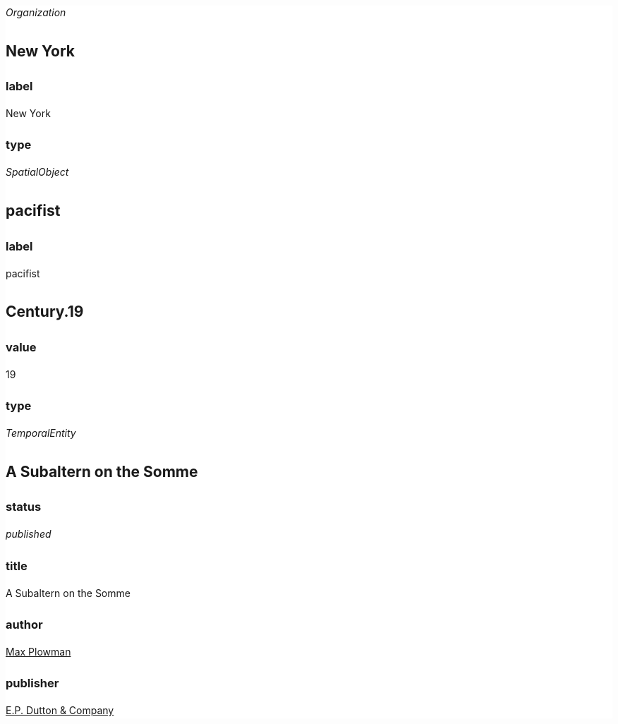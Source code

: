 
*Organization*

## New York

### label


New York

### type


*SpatialObject*

## pacifist

### label


pacifist

## Century.19

### value


19

### type


*TemporalEntity*

## A Subaltern on the Somme

### status


*published*

### title


A Subaltern on the Somme

### author


[Max Plowman](#Max-Plowman)

### publisher


[E.P. Dutton & Company](#E.P.-Dutton-&-Company)
